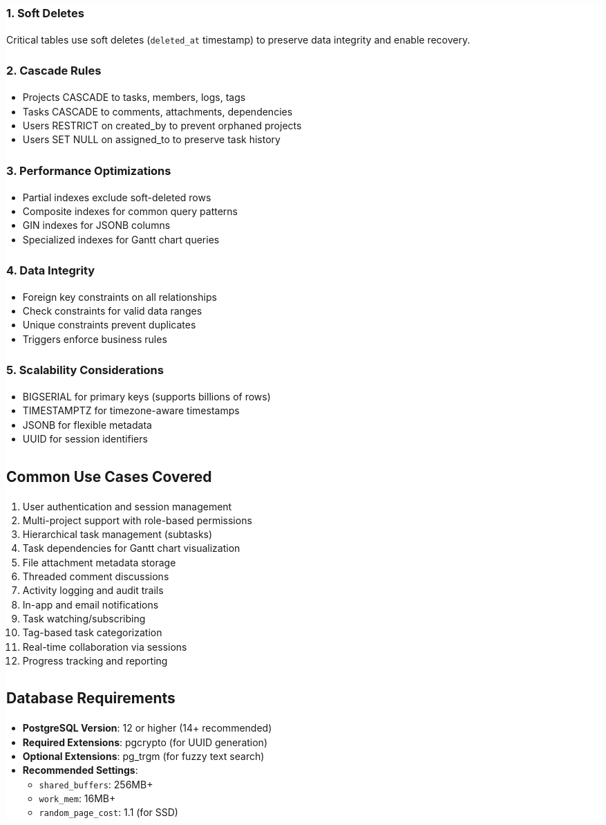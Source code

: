 ### 1. Soft Deletes
Critical tables use soft deletes (`deleted_at` timestamp) to preserve data integrity and enable recovery.

### 2. Cascade Rules
- Projects CASCADE to tasks, members, logs, tags
- Tasks CASCADE to comments, attachments, dependencies
- Users RESTRICT on created_by to prevent orphaned projects
- Users SET NULL on assigned_to to preserve task history

### 3. Performance Optimizations
- Partial indexes exclude soft-deleted rows
- Composite indexes for common query patterns
- GIN indexes for JSONB columns
- Specialized indexes for Gantt chart queries

### 4. Data Integrity
- Foreign key constraints on all relationships
- Check constraints for valid data ranges
- Unique constraints prevent duplicates
- Triggers enforce business rules

### 5. Scalability Considerations
- BIGSERIAL for primary keys (supports billions of rows)
- TIMESTAMPTZ for timezone-aware timestamps
- JSONB for flexible metadata
- UUID for session identifiers

## Common Use Cases Covered

1. User authentication and session management
2. Multi-project support with role-based permissions
3. Hierarchical task management (subtasks)
4. Task dependencies for Gantt chart visualization
5. File attachment metadata storage
6. Threaded comment discussions
7. Activity logging and audit trails
8. In-app and email notifications
9. Task watching/subscribing
10. Tag-based task categorization
11. Real-time collaboration via sessions
12. Progress tracking and reporting

## Database Requirements

- **PostgreSQL Version**: 12 or higher (14+ recommended)
- **Required Extensions**: pgcrypto (for UUID generation)
- **Optional Extensions**: pg_trgm (for fuzzy text search)
- **Recommended Settings**:
  - `shared_buffers`: 256MB+
  - `work_mem`: 16MB+
  - `random_page_cost`: 1.1 (for SSD)
